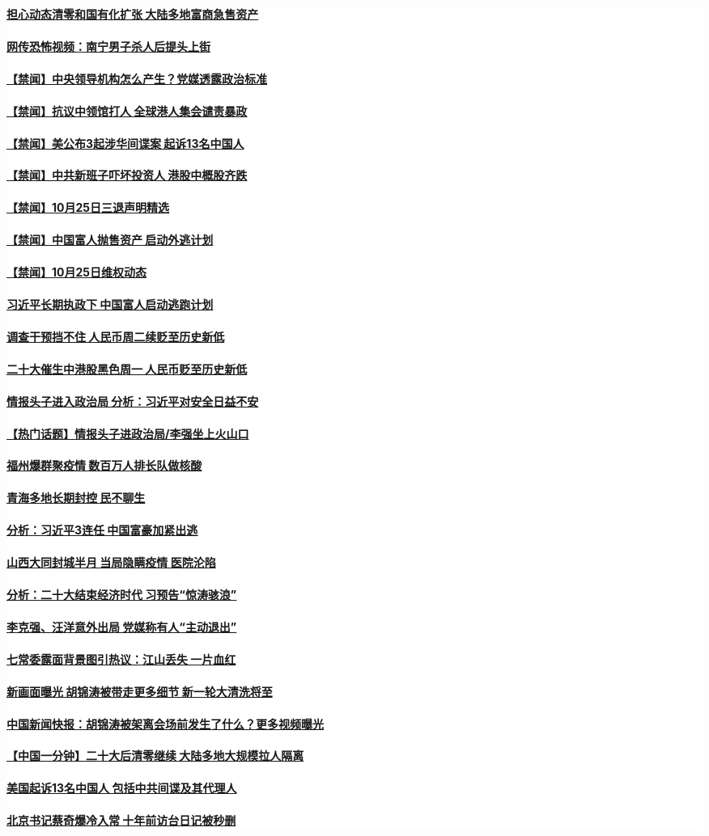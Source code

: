 #### [担心动态清零和国有化扩张 大陆多地富商急售资产](../pages/prog204/a103559691.md?t=11201552)
#### [网传恐怖视频：南宁男子杀人后提头上街](../pages/prog204/a103559684.md?t=11201552)
#### [【禁闻】中央领导机构怎么产生？党媒透露政治标准](../pages/prog204/a103559616.md?t=11201552)
#### [【禁闻】抗议中领馆打人 全球港人集会谴责暴政](../pages/prog204/a103559599.md?t=11201552)
#### [【禁闻】美公布3起涉华间谍案 起诉13名中国人](../pages/prog204/a103559589.md?t=11201552)
#### [【禁闻】中共新班子吓坏投资人 港股中概股齐跌](../pages/prog204/a103559587.md?t=11201552)
#### [【禁闻】10月25日三退声明精选](../pages/prog204/a103559583.md?t=11201552)
#### [【禁闻】中国富人抛售资产 启动外逃计划](../pages/prog204/a103559580.md?t=11201552)
#### [【禁闻】10月25日维权动态](../pages/prog204/a103559578.md?t=11201552)
#### [习近平长期执政下 中国富人启动逃跑计划](../pages/prog204/a103559555.md?t=11201552)
#### [调查干预挡不住 人民币周二续贬至历史新低](../pages/prog204/a103559543.md?t=11201552)
#### [二十大催生中港股黑色周一 人民币贬至历史新低](../pages/prog204/a103559540.md?t=11201552)
#### [情报头子进入政治局 分析：习近平对安全日益不安](../pages/prog204/a103559435.md?t=11201552)
#### [【热门话题】情报头子进政治局/李强坐上火山口](../pages/prog204/a103559434.md?t=11201552)
#### [福州爆群聚疫情 数百万人排长队做核酸](../pages/prog204/a103559411.md?t=11201552)
#### [青海多地长期封控 民不聊生](../pages/prog204/a103559403.md?t=11201552)
#### [分析：习近平3连任 中国富豪加紧出逃](../pages/prog204/a103559391.md?t=11201552)
#### [山西大同封城半月 当局隐瞒疫情 医院沦陷](../pages/prog204/a103559361.md?t=11201552)
#### [分析：二十大结束经济时代 习预告“惊涛骇浪”](../pages/prog204/a103559359.md?t=11201552)
#### [李克强、汪洋意外出局 党媒称有人“主动退出”](../pages/prog204/a103559334.md?t=11201552)
#### [七常委露面背景图引热议：江山丢失 一片血红](../pages/prog204/a103559303.md?t=11201552)
#### [新画面曝光 胡锦涛被带走更多细节 新一轮大清洗将至](../pages/prog204/a103559241.md?t=11201552)
#### [中国新闻快报：胡锦涛被架离会场前发生了什么？更多视频曝光](../pages/prog204/a103559237.md?t=11201552)
#### [【中国一分钟】二十大后清零继续 大陆多地大规模拉人隔离](../pages/prog204/a103559233.md?t=11201552)
#### [美国起诉13名中国人 包括中共间谍及其代理人](../pages/prog204/a103559170.md?t=11201552)
#### [北京书记蔡奇爆冷入常 十年前访台日记被秒删](../pages/prog204/a103559146.md?t=11201552)